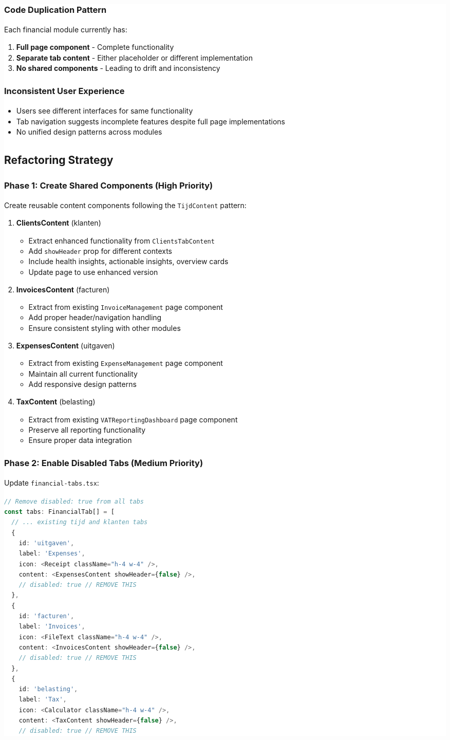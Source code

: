### Code Duplication Pattern
Each financial module currently has:
1. **Full page component** - Complete functionality
2. **Separate tab content** - Either placeholder or different implementation
3. **No shared components** - Leading to drift and inconsistency

### Inconsistent User Experience
- Users see different interfaces for same functionality
- Tab navigation suggests incomplete features despite full page implementations
- No unified design patterns across modules

## Refactoring Strategy

### Phase 1: Create Shared Components (High Priority)
Create reusable content components following the `TijdContent` pattern:

1. **ClientsContent** (klanten)
   - Extract enhanced functionality from `ClientsTabContent`
   - Add `showHeader` prop for different contexts
   - Include health insights, actionable insights, overview cards
   - Update page to use enhanced version

2. **InvoicesContent** (facturen)
   - Extract from existing `InvoiceManagement` page component
   - Add proper header/navigation handling
   - Ensure consistent styling with other modules

3. **ExpensesContent** (uitgaven)
   - Extract from existing `ExpenseManagement` page component
   - Maintain all current functionality
   - Add responsive design patterns

4. **TaxContent** (belasting)
   - Extract from existing `VATReportingDashboard` page component
   - Preserve all reporting functionality
   - Ensure proper data integration

### Phase 2: Enable Disabled Tabs (Medium Priority)
Update `financial-tabs.tsx`:
```typescript
// Remove disabled: true from all tabs
const tabs: FinancialTab[] = [
  // ... existing tijd and klanten tabs
  {
    id: 'uitgaven',
    label: 'Expenses',
    icon: <Receipt className="h-4 w-4" />,
    content: <ExpensesContent showHeader={false} />,
    // disabled: true // REMOVE THIS
  },
  {
    id: 'facturen',
    label: 'Invoices',
    icon: <FileText className="h-4 w-4" />,
    content: <InvoicesContent showHeader={false} />,
    // disabled: true // REMOVE THIS
  },
  {
    id: 'belasting',
    label: 'Tax',
    icon: <Calculator className="h-4 w-4" />,
    content: <TaxContent showHeader={false} />,
    // disabled: true // REMOVE THIS
```